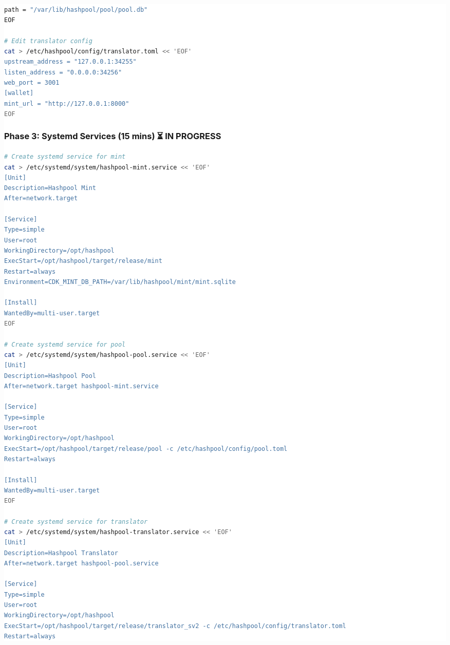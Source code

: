 ```bash
path = "/var/lib/hashpool/pool/pool.db"
EOF

# Edit translator config  
cat > /etc/hashpool/config/translator.toml << 'EOF'
upstream_address = "127.0.0.1:34255"
listen_address = "0.0.0.0:34256"
web_port = 3001
[wallet]
mint_url = "http://127.0.0.1:8000"
EOF
```

### Phase 3: Systemd Services (15 mins) ⏳ IN PROGRESS
```bash
# Create systemd service for mint
cat > /etc/systemd/system/hashpool-mint.service << 'EOF'
[Unit]
Description=Hashpool Mint
After=network.target

[Service]
Type=simple
User=root
WorkingDirectory=/opt/hashpool
ExecStart=/opt/hashpool/target/release/mint
Restart=always
Environment=CDK_MINT_DB_PATH=/var/lib/hashpool/mint/mint.sqlite

[Install]
WantedBy=multi-user.target
EOF

# Create systemd service for pool
cat > /etc/systemd/system/hashpool-pool.service << 'EOF'
[Unit]
Description=Hashpool Pool
After=network.target hashpool-mint.service

[Service]
Type=simple
User=root
WorkingDirectory=/opt/hashpool
ExecStart=/opt/hashpool/target/release/pool -c /etc/hashpool/config/pool.toml
Restart=always

[Install]
WantedBy=multi-user.target
EOF

# Create systemd service for translator
cat > /etc/systemd/system/hashpool-translator.service << 'EOF'
[Unit]
Description=Hashpool Translator
After=network.target hashpool-pool.service

[Service]
Type=simple
User=root
WorkingDirectory=/opt/hashpool
ExecStart=/opt/hashpool/target/release/translator_sv2 -c /etc/hashpool/config/translator.toml
Restart=always

```